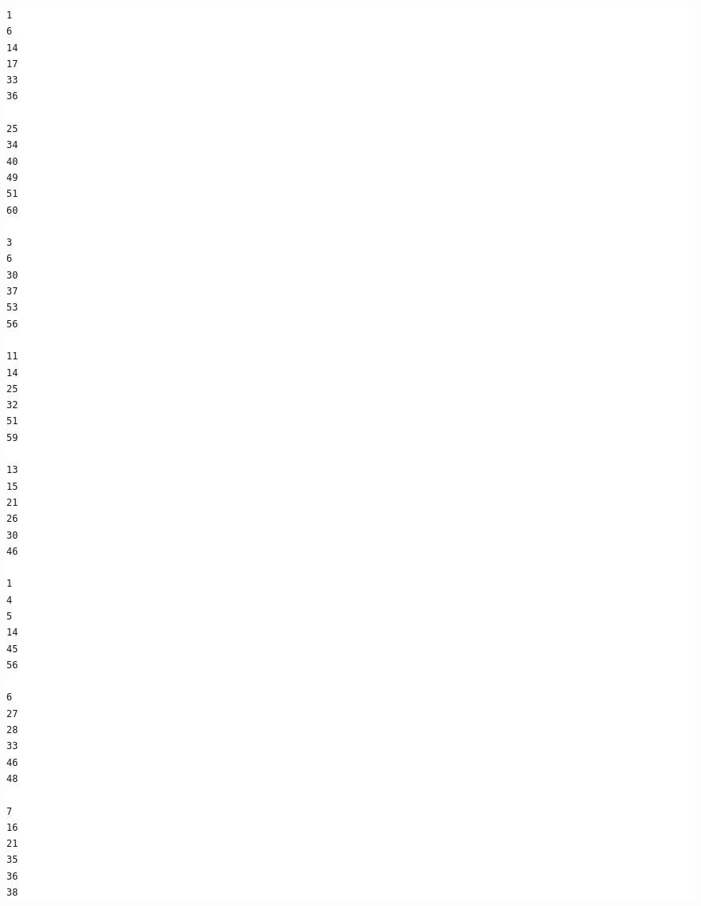     1
    6
    14
    17
    33
    36

    25
    34
    40
    49
    51
    60

    3
    6
    30
    37
    53
    56

    11
    14
    25
    32
    51
    59

    13
    15
    21
    26
    30
    46

    1
    4
    5
    14
    45
    56

    6
    27
    28
    33
    46
    48

    7
    16
    21
    35
    36
    38
